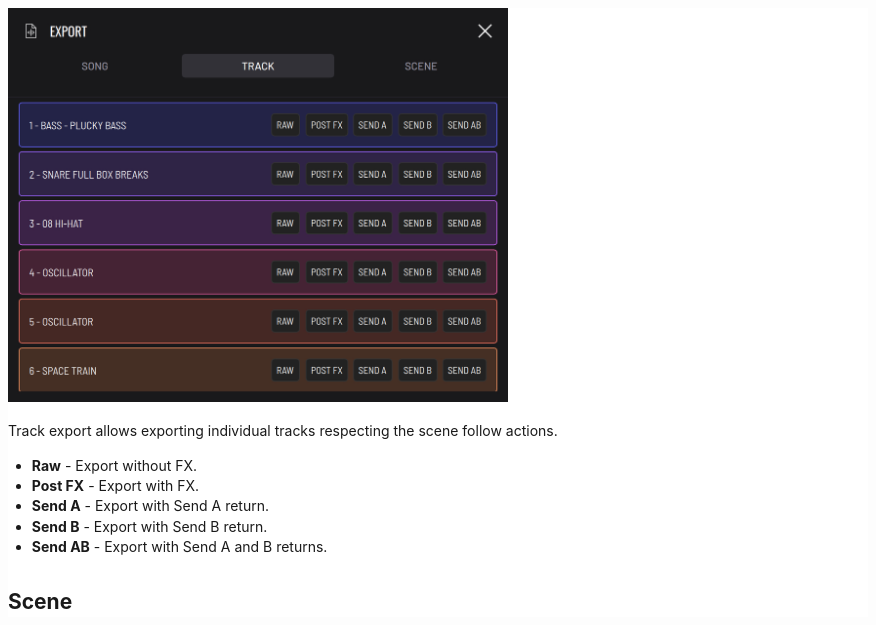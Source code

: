 <img src="/bam/images/export-menu/bam-beat-maker-export-menu-track.png" width="500" alt="BAM export scene menu" />

<br>

Track export allows exporting individual tracks respecting the scene follow actions.

- **Raw** - Export without FX.
- **Post FX** - Export with FX.
- **Send A** - Export with Send A return.
- **Send B** - Export with Send B return.
- **Send AB** - Export with Send A and B returns.

## Scene
